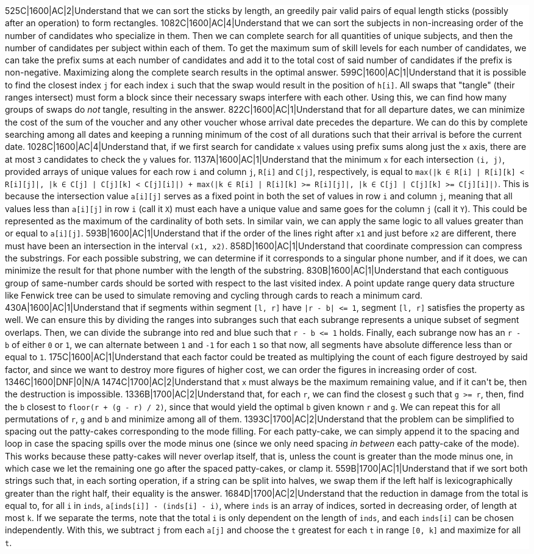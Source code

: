 525C|1600|AC|2|Understand that we can sort the sticks by length, an greedily pair valid pairs of equal length sticks (possibly after an operation) to form rectangles.
1082C|1600|AC|4|Understand that we can sort the subjects in non-increasing order of the number of candidates who specialize in them. Then we can complete search for all quantities of unique subjects, and then the number of candidates per subject within each of them. To get the maximum sum of skill levels for each number of candidates, we can take the prefix sums at each number of candidates and add it to the total cost of said number of candidates if the prefix is non-negative. Maximizing along the complete search results in the optimal answer.
599C|1600|AC|1|Understand that it is possible to find the closest index `j` for each index `i` such that the swap would result in the position of `h[i]`. All swaps that "tangle" (their ranges intersect) must form a block since their necessary swaps interfere with each other. Using this, we can find how many groups of swaps do *not* tangle, resulting in the answer.
822C|1600|AC|1|Understand that for all departure dates, we can minimize the cost of the sum of the voucher and any other voucher whose arrival date precedes the departure. We can do this by complete searching among all dates and keeping a running minimum of the cost of all durations such that their arrival is before the current date.
1028C|1600|AC|4|Understand that, if we first search for candidate `x` values using prefix sums along just the `x` axis, there are at most `3` candidates to check the `y` values for.
1137A|1600|AC|1|Understand that the minimum `x` for each intersection `(i, j)`, provided arrays of unique values for each row `i` and column `j`, `R[i]` and `C[j]`, respectively, is equal to `max(|k ∈ R[i] | R[i][k] < R[i][j]|, |k ∈ C[j] | C[j][k] < C[j][i]|) + max(|k ∈ R[i] | R[i][k] >= R[i][j]|, |k ∈ C[j] | C[j][k] >= C[j][i]|)`. This is because the intersection value `a[i][j]` serves as a fixed point in both the set of values in row `i` and column `j`, meaning that all values less than `a[i][j]` in row `i` (call it `X`) must each have a unique value and same goes for the column `j` (call it `Y`). This could be represented as the maximum of the cardinality of both sets. In similar vain, we can apply the same logic to all values greater than or equal to `a[i][j]`.
593B|1600|AC|1|Understand that if the order of the lines right after `x1` and just before `x2` are different, there must have been an intersection in the interval `(x1, x2)`.
858D|1600|AC|1|Understand that coordinate compression can compress the substrings. For each possible substring, we can determine if it corresponds to a singular phone number, and if it does, we can minimize the result for that phone number with the length of the substring.
830B|1600|AC|1|Understand that each contiguous group of same-number cards should be sorted with respect to the last visited index. A point update range query data structure like Fenwick tree can be used to simulate removing and cycling through cards to reach a minimum card.
430A|1600|AC|1|Understand that if segments within segment `[l, r]` have `|r - b| <= 1`, segment `[l, r]` satisfies the property as well. We can ensure this by dividing the ranges into subranges such that each subrange represents a unique subset of segment overlaps. Then, we can divide the subrange into red and blue such that `r - b <= 1` holds. Finally, each subrange now has an `r - b` of either `0` or `1`, we can alternate between `1` and `-1` for each `1` so that now, all segments have absolute difference less than or equal to `1`.
175C|1600|AC|1|Understand that each factor could be treated as multiplying the count of each figure destroyed by said factor, and since we want to destroy more figures of higher cost, we can order the figures in increasing order of cost.
1346C|1600|DNF|0|N/A
1474C|1700|AC|2|Understand that `x` must always be the maximum remaining value, and if it can't be, then the destruction is impossible.
1336B|1700|AC|2|Understand that, for each `r`, we can find the closest `g` such that `g >= r`, then, find the `b` closest to `floor(r + (g - r) / 2)`, since that would yield the optimal `b` given known `r` and `g`. We can repeat this for all permutations of `r`, `g` and `b` and minimize among all of them.
1393C|1700|AC|2|Understand that the problem can be simplified to spacing out the patty-cakes corresponding to the mode filling. For each patty-cake, we can simply append it to the spacing and loop in case the spacing spills over the mode minus one (since we only need spacing *in between* each patty-cake of the mode). This works because these patty-cakes will never overlap itself, that is, unless the count is greater than the mode minus one, in which case we let the remaining one go after the spaced patty-cakes, or clamp it.
559B|1700|AC|1|Understand that if we sort both strings such that, in each sorting operation, if a string can be split into halves, we swap them if the left half is lexicographically greater than the right half, their equality is the answer.
1684D|1700|AC|2|Understand that the reduction in damage from the total is equal to, for all `i` in `inds`, `a[inds[i]] - (inds[i] - i)`, where `inds` is an array of indices, sorted in decreasing order, of length at most `k`. If we separate the terms, note that the total `i` is only dependent on the length of `inds`, and each `inds[i]` can be chosen independently. With this, we subtract `j` from each `a[j]` and choose the `t` greatest for each `t` in range `[0, k]` and maximize for all `t`.